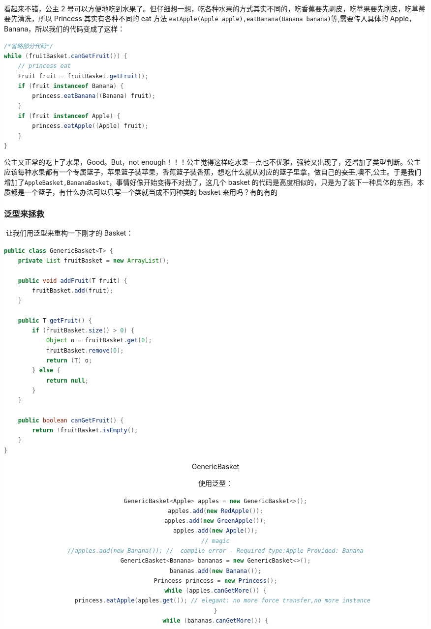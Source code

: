 看起来不错，公主 2 号可以方便地吃到水果了。但仔细想一想，吃各种水果的方式其实不同的，吃香蕉要先剥皮，吃苹果要先削皮，吃草莓要先清洗，所以 Princess 其实有各种不同的 eat 方法 `eatApple(Apple apple),eatBanana(Banana banana)`等,需要传入具体的 Apple，Banana，所以我们的代码变成了这样：

```java
/*省略部分代码*/
while (fruitBasket.canGetFruit()) {
    // princess eat
    Fruit fruit = fruitBasket.getFruit();
    if (fruit instanceof Banana) {
        princess.eatBanana((Banana) fruit);
    }
    if (fruit instanceof Apple) {
        princess.eatApple((Apple) fruit);
    }
}
```

公主又正常的吃上了水果，Good。But，not enough！！！公主觉得这样吃水果一点也不优雅，强转又出现了，还增加了类型判断。公主应该每种水果都有一个专属篮子，苹果篮子装苹果，香蕉篮子装香蕉，想吃什么就从对应的篮子里拿，做自己的~~女王~~,噢不,公主。于是我们增加了`AppleBasket,BananaBasket`，事情好像开始变得不对劲了，这几个 basket 的代码是高度相似的，只是为了装下一种具体的东西，本质都是一个篮子，有什么办法可以只写一个类就当成不同种类的 basket 来用吗？有的有的

### 泛型来拯救

​		让我们用泛型来重构一下刚才的 Basket：

```java
public class GenericBasket<T> {
    private List fruitBasket = new ArrayList();

    public void addFruit(T fruit) {
        fruitBasket.add(fruit);
    }

    public T getFruit() {
        if (fruitBasket.size() > 0) {
            Object o = fruitBasket.get(0);
            fruitBasket.remove(0);
            return (T) o;
        } else {
            return null;
        }
    }

    public boolean canGetFruit() {
        return !fruitBasket.isEmpty();
    }
}
```

<center>GenericBasket<center/>

使用泛型：

```java
GenericBasket<Apple> apples = new GenericBasket<>();
apples.add(new RedApple());
apples.add(new GreenApple());
apples.add(new Apple());
// magic
//apples.add(new Banana()); //  compile error - Required type:Apple Provided: Banana
GenericBasket<Banana> bananas = new GenericBasket<>();
bananas.add(new Banana());
Princess princess = new Princess();
while (apples.canGetMore()) {
    princess.eatApple(apples.get()); // elegant: no more force transfer,no more instance
}
while (bananas.canGetMore()) {
```
